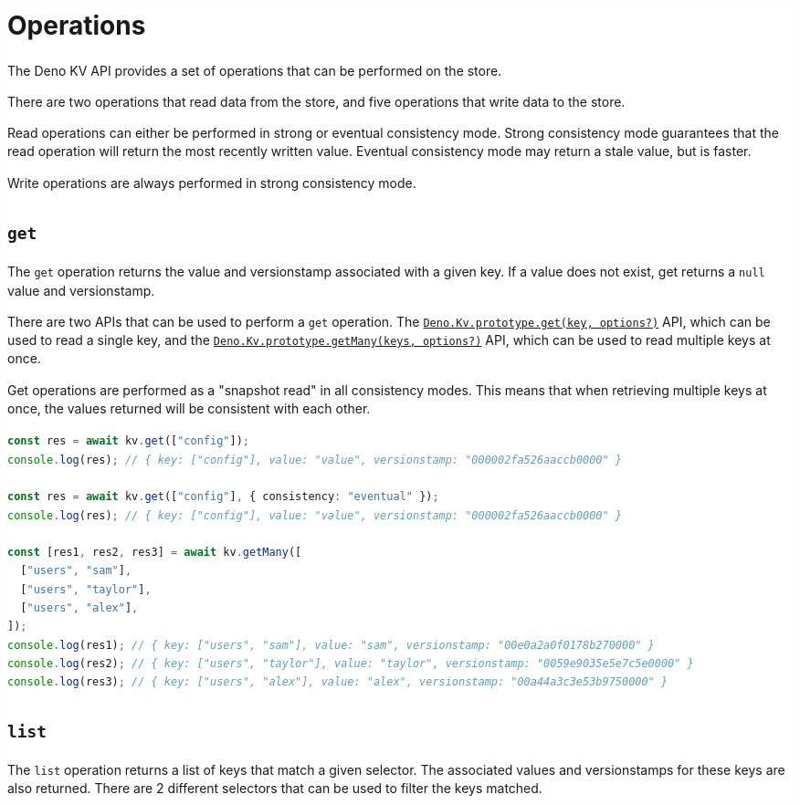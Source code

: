 # Operations

The Deno KV API provides a set of operations that can be performed on the store.

There are two operations that read data from the store, and five operations that
write data to the store.

Read operations can either be performed in strong or eventual consistency mode.
Strong consistency mode guarantees that the read operation will return the most
recently written value. Eventual consistency mode may return a stale value, but
is faster.

Write operations are always performed in strong consistency mode.

## `get`

The `get` operation returns the value and versionstamp associated with a given
key. If a value does not exist, get returns a `null` value and versionstamp.

There are two APIs that can be used to perform a `get` operation. The
[`Deno.Kv.prototype.get(key, options?)`][get] API, which can be used to read a
single key, and the [`Deno.Kv.prototype.getMany(keys, options?)`][getMany] API,
which can be used to read multiple keys at once.

Get operations are performed as a "snapshot read" in all consistency modes. This
means that when retrieving multiple keys at once, the values returned will be
consistent with each other.

```ts
const res = await kv.get(["config"]);
console.log(res); // { key: ["config"], value: "value", versionstamp: "000002fa526aaccb0000" }

const res = await kv.get(["config"], { consistency: "eventual" });
console.log(res); // { key: ["config"], value: "value", versionstamp: "000002fa526aaccb0000" }

const [res1, res2, res3] = await kv.getMany([
  ["users", "sam"],
  ["users", "taylor"],
  ["users", "alex"],
]);
console.log(res1); // { key: ["users", "sam"], value: "sam", versionstamp: "00e0a2a0f0178b270000" }
console.log(res2); // { key: ["users", "taylor"], value: "taylor", versionstamp: "0059e9035e5e7c5e0000" }
console.log(res3); // { key: ["users", "alex"], value: "alex", versionstamp: "00a44a3c3e53b9750000" }
```

## `list`

The `list` operation returns a list of keys that match a given selector. The
associated values and versionstamps for these keys are also returned. There are
2 different selectors that can be used to filter the keys matched.


[get]: https://deno.land/api?s=Deno.Kv&p=prototype.get&unstable
[getMany]: https://deno.land/api?s=Deno.Kv&p=prototype.getMany&unstable
[list]: https://deno.land/api?s=Deno.Kv&p=prototype.list&unstable
[set]: https://deno.land/api?s=Deno.Kv&p=prototype.set&unstable
[delete]: https://deno.land/api?s=Deno.Kv&p=prototype.delete&unstable
[mutate]: https://deno.land/api?s=Deno.AtomicOperation&p=prototype.mutate&unstable